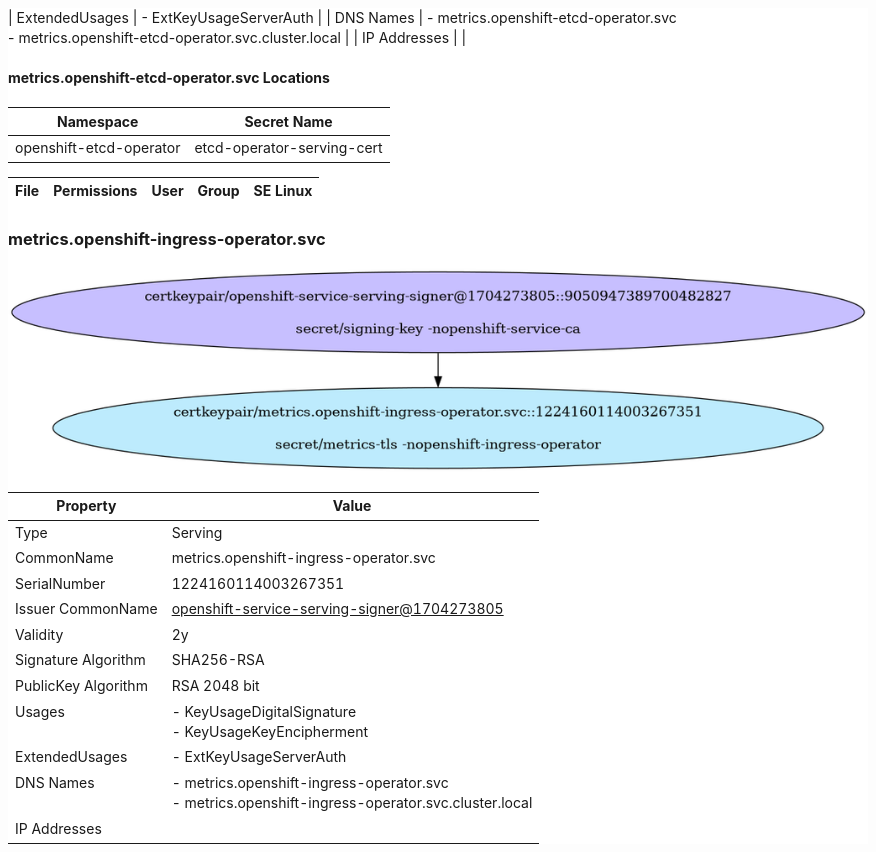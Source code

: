 | ExtendedUsages | - ExtKeyUsageServerAuth |
| DNS Names | - metrics.openshift-etcd-operator.svc<br/>- metrics.openshift-etcd-operator.svc.cluster.local |
| IP Addresses |  |


#### metrics.openshift-etcd-operator.svc Locations
| Namespace | Secret Name |
| ----------- | ----------- |
| openshift-etcd-operator | etcd-operator-serving-cert |

| File | Permissions | User | Group | SE Linux |
| ----------- | ----------- | ----------- | ----------- | ----------- |




### metrics.openshift-ingress-operator.svc
![PKI Graph](subcert-metrics.openshift-ingress-operator.svc1224160114003267351.png)



| Property | Value |
| ----------- | ----------- |
| Type | Serving |
| CommonName | metrics.openshift-ingress-operator.svc |
| SerialNumber | 1224160114003267351 |
| Issuer CommonName | [openshift-service-serving-signer@1704273805](#openshift-service-serving-signer1704273805) |
| Validity | 2y |
| Signature Algorithm | SHA256-RSA |
| PublicKey Algorithm | RSA 2048 bit |
| Usages | - KeyUsageDigitalSignature<br/>- KeyUsageKeyEncipherment |
| ExtendedUsages | - ExtKeyUsageServerAuth |
| DNS Names | - metrics.openshift-ingress-operator.svc<br/>- metrics.openshift-ingress-operator.svc.cluster.local |
| IP Addresses |  |
